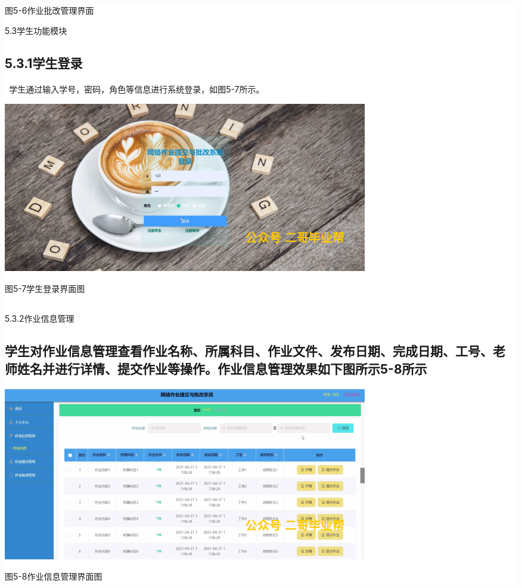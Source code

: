 图5-6作业批改管理界面

5.3学生功能模块
## 5.3.1学生登录
` `学生通过输入学号，密码，角色等信息进行系统登录，如图5-7所示。




![](/md/blog.019.png)



图5-7学生登录界面图
##



5.3.2作业信息管理
## 学生对作业信息管理查看作业名称、所属科目、作业文件、发布日期、完成日期、工号、老师姓名并进行详情、提交作业等操作。作业信息管理效果如下图所示5-8所示
![](/md/blog.020.png)

图5-8作业信息管理界面图
